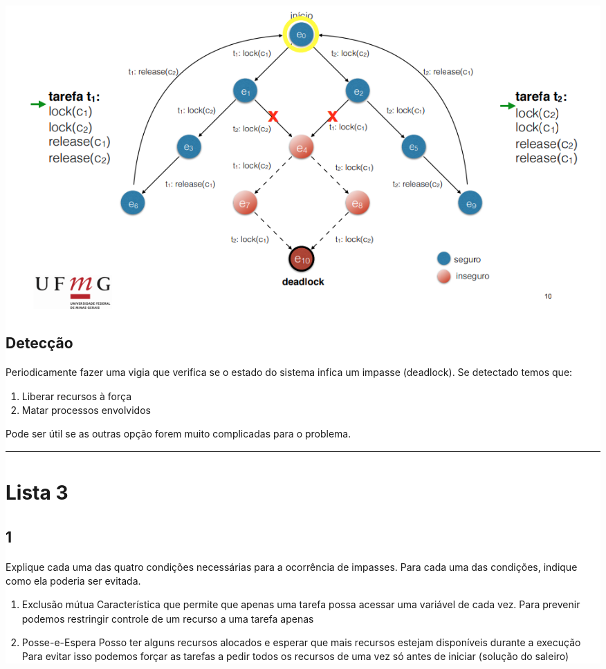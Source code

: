 <img src="imgs/impedir_deadlock.png">

## Detecção

Periodicamente fazer uma vigia que verifica se o estado do sistema infica um impasse (deadlock). Se detectado temos que:
1. Liberar recursos à força
2. Matar processos envolvidos

Pode ser útil se as outras opção forem muito complicadas para o problema.

_____________________________________________________________________
# Lista 3
## 1

Explique cada uma das quatro condições necessárias para a ocorrência de impasses. Para cada uma das condições, indique como ela poderia ser evitada.

1. Exclusão mútua
Característica que permite que apenas uma tarefa possa acessar uma variável de cada vez.
Para prevenir podemos restringir controle de um recurso a uma tarefa apenas

2. Posse-e-Espera
Posso ter alguns recursos alocados e esperar que mais recursos estejam disponíveis durante a execução
Para evitar isso podemos forçar as tarefas a pedir todos os recursos de uma vez só antes de iniciar (solução do saleiro)
